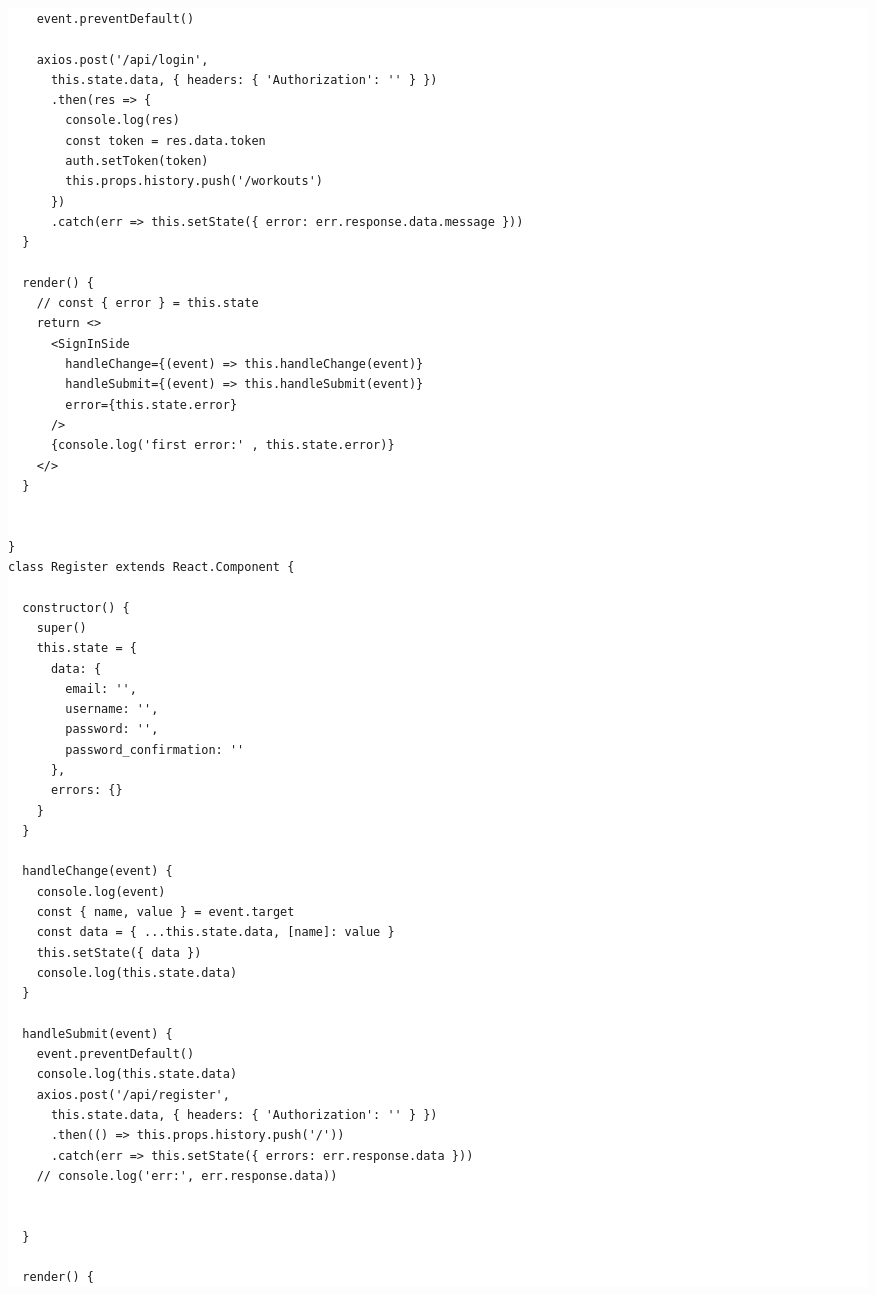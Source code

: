 ```
    event.preventDefault()

    axios.post('/api/login',
      this.state.data, { headers: { 'Authorization': '' } })
      .then(res => {
        console.log(res)
        const token = res.data.token
        auth.setToken(token)
        this.props.history.push('/workouts')
      })
      .catch(err => this.setState({ error: err.response.data.message }))
  }

  render() {
    // const { error } = this.state
    return <>
      <SignInSide
        handleChange={(event) => this.handleChange(event)}
        handleSubmit={(event) => this.handleSubmit(event)}
        error={this.state.error}
      />
      {console.log('first error:' , this.state.error)}
    </>
  }


}
class Register extends React.Component {

  constructor() {
    super()
    this.state = {
      data: {
        email: '',
        username: '',
        password: '',
        password_confirmation: ''
      },
      errors: {}
    }
  }

  handleChange(event) {
    console.log(event)
    const { name, value } = event.target
    const data = { ...this.state.data, [name]: value }
    this.setState({ data })
    console.log(this.state.data)
  }

  handleSubmit(event) {
    event.preventDefault()
    console.log(this.state.data)
    axios.post('/api/register',
      this.state.data, { headers: { 'Authorization': '' } })
      .then(() => this.props.history.push('/'))
      .catch(err => this.setState({ errors: err.response.data }))
    // console.log('err:', err.response.data))


  }

  render() {
```